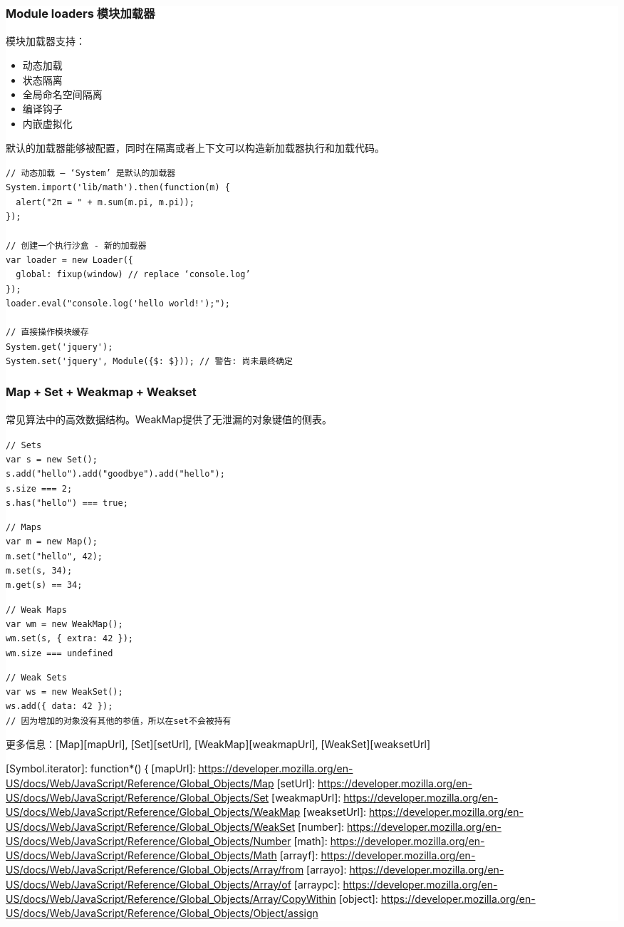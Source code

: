 ### Module loaders 模块加载器
模块加载器支持：
  - 动态加载
  - 状态隔离
  - 全局命名空间隔离
  - 编译钩子
  - 内嵌虚拟化

默认的加载器能够被配置，同时在隔离或者上下文可以构造新加载器执行和加载代码。
```
// 动态加载 – ‘System’ 是默认的加载器
System.import('lib/math').then(function(m) {
  alert("2π = " + m.sum(m.pi, m.pi));
});

// 创建一个执行沙盒 - 新的加载器
var loader = new Loader({
  global: fixup(window) // replace ‘console.log’
});
loader.eval("console.log('hello world!');");

// 直接操作模块缓存
System.get('jquery');
System.set('jquery', Module({$: $})); // 警告: 尚未最终确定
```

### Map + Set + Weakmap + Weakset
常见算法中的高效数据结构。WeakMap提供了无泄漏的对象键值的侧表。
```
// Sets
var s = new Set();
s.add("hello").add("goodbye").add("hello");
s.size === 2;
s.has("hello") === true;
```
```
// Maps
var m = new Map();
m.set("hello", 42);
m.set(s, 34);
m.get(s) == 34;
```
```
// Weak Maps
var wm = new WeakMap();
wm.set(s, { extra: 42 });
wm.size === undefined
```
```
// Weak Sets
var ws = new WeakSet();
ws.add({ data: 42 });
// 因为增加的对象没有其他的参值，所以在set不会被持有
```
更多信息：[Map][mapUrl], [Set][setUrl], [WeakMap][weakmapUrl], [WeakSet][weaksetUrl]


[default]: https://developer.mozilla.org/en-US/docs/Web/JavaScript/Reference/Functions/Default_parameters
[rest]: https://developer.mozilla.org/en-US/docs/Web/JavaScript/Reference/Functions/rest_parameters
[spread]: https://developer.mozilla.org/en-US/docs/Web/JavaScript/Reference/Operators/Spread_syntax
  [Symbol.iterator]: function*() {
[mapUrl]: https://developer.mozilla.org/en-US/docs/Web/JavaScript/Reference/Global_Objects/Map
[setUrl]: https://developer.mozilla.org/en-US/docs/Web/JavaScript/Reference/Global_Objects/Set
[weakmapUrl]: https://developer.mozilla.org/en-US/docs/Web/JavaScript/Reference/Global_Objects/WeakMap
[weaksetUrl]: https://developer.mozilla.org/en-US/docs/Web/JavaScript/Reference/Global_Objects/WeakSet
[number]: https://developer.mozilla.org/en-US/docs/Web/JavaScript/Reference/Global_Objects/Number
[math]: https://developer.mozilla.org/en-US/docs/Web/JavaScript/Reference/Global_Objects/Math
[arrayf]: https://developer.mozilla.org/en-US/docs/Web/JavaScript/Reference/Global_Objects/Array/from
[arrayo]: https://developer.mozilla.org/en-US/docs/Web/JavaScript/Reference/Global_Objects/Array/of
[arraypc]: https://developer.mozilla.org/en-US/docs/Web/JavaScript/Reference/Global_Objects/Array/CopyWithin
[object]: https://developer.mozilla.org/en-US/docs/Web/JavaScript/Reference/Global_Objects/Object/assign